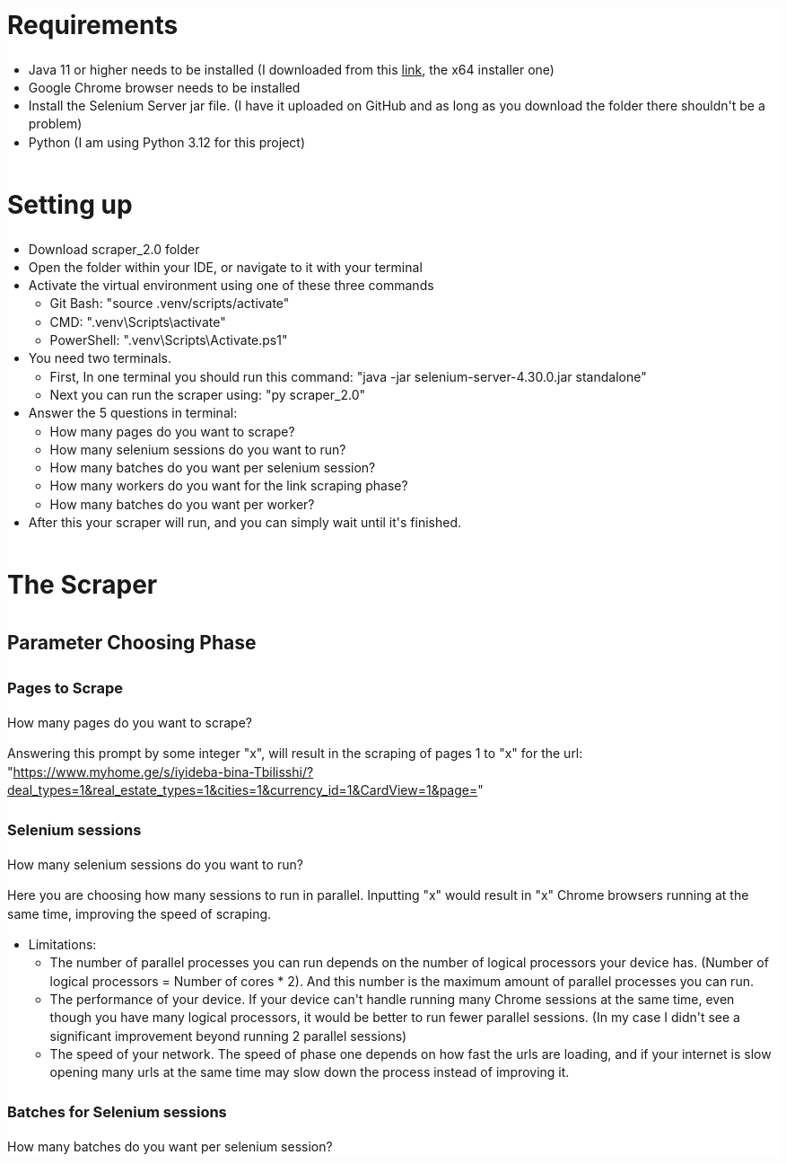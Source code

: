 # Requirements
- Java 11 or higher needs to be installed (I downloaded from this [link](https://www.oracle.com/java/technologies/downloads/#jdk24-windows), the x64 installer one)
- Google Chrome browser needs to be installed
- Install the Selenium Server jar file. (I have it uploaded on GitHub and as long as you download the folder there shouldn't be a problem)
- Python (I am using Python 3.12 for this project)
# Setting up
- Download scraper_2.0 folder
- Open the folder within your IDE, or navigate to it with your terminal
- Activate the virtual environment using one of these three commands
  - Git Bash: "source .venv/scripts/activate"
  - CMD: ".venv\Scripts\activate"
  - PowerShell: ".venv\Scripts\Activate.ps1"
- You need two terminals.
  - First, In one terminal you should run this command: "java -jar selenium-server-4.30.0.jar standalone"
  - Next you can run the scraper using: "py scraper_2.0"
- Answer the 5 questions in terminal:
  - How many pages do you want to scrape?
  - How many selenium sessions do you want to run?
  - How many batches do you want per selenium session?
  - How many workers do you want for the link scraping phase?
  - How many batches do you want per worker?
- After this your scraper will run, and you can simply wait until it's finished.
# The Scraper
## Parameter Choosing Phase
### Pages to Scrape
How many pages do you want to scrape?

Answering this prompt by some integer "x", 
will result in the scraping of pages 1 to "x" for the url: 
"https://www.myhome.ge/s/iyideba-bina-Tbilisshi/?deal_types=1&real_estate_types=1&cities=1&currency_id=1&CardView=1&page="
### Selenium sessions
How many selenium sessions do you want to run?

Here you are choosing how many sessions to run in parallel. 
Inputting "x" would result in "x" Chrome browsers running at the same time, improving the speed of scraping.
- Limitations:
  - The number of parallel processes you can run depends on the number of logical processors your device has. (Number of logical processors = Number of cores * 2). And this number is the maximum amount of parallel processes you can run.
  - The performance of your device. If your device can't handle running many Chrome sessions at the same time, even though you have many logical processors, it would be better to run fewer parallel sessions. (In my case I didn't see a significant improvement beyond running 2 parallel sessions)
  - The speed of your network. The speed of phase one depends on how fast the urls are loading, and if your internet is slow opening many urls at the same time may slow down the process instead of improving it.
### Batches for Selenium sessions
How many batches do you want per selenium session?
